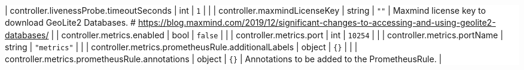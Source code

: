 | controller.livenessProbe.timeoutSeconds                                        | int    | `1`                                                                                                                                                                                                    |                                                                                                                                                                                                                                                                                                                                                                                                                                                                                    |
| controller.maxmindLicenseKey                                                   | string | `""`                                                                                                                                                                                                   | Maxmind license key to download GeoLite2 Databases. # https://blog.maxmind.com/2019/12/significant-changes-to-accessing-and-using-geolite2-databases/                                                                                                                                                                                                                                                                                                                              |
| controller.metrics.enabled                                                     | bool   | `false`                                                                                                                                                                                                |                                                                                                                                                                                                                                                                                                                                                                                                                                                                                    |
| controller.metrics.port                                                        | int    | `10254`                                                                                                                                                                                                |                                                                                                                                                                                                                                                                                                                                                                                                                                                                                    |
| controller.metrics.portName                                                    | string | `"metrics"`                                                                                                                                                                                            |                                                                                                                                                                                                                                                                                                                                                                                                                                                                                    |
| controller.metrics.prometheusRule.additionalLabels                             | object | `{}`                                                                                                                                                                                                   |                                                                                                                                                                                                                                                                                                                                                                                                                                                                                    |
| controller.metrics.prometheusRule.annotations                                  | object | `{}`                                                                                                                                                                                                   | Annotations to be added to the PrometheusRule.                                                                                                                                                                                                                                                                                                                                                                                                                                     |